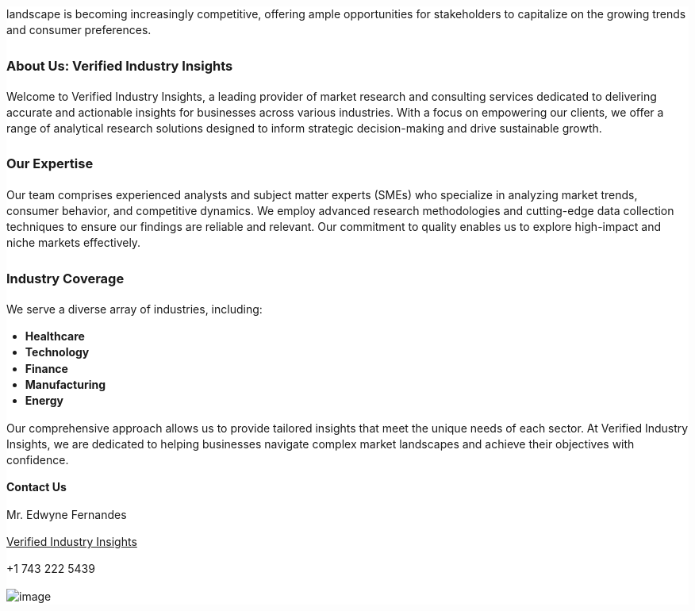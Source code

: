 landscape is becoming increasingly competitive, offering ample opportunities for stakeholders to capitalize on the growing trends and consumer preferences.</p><h3>About Us: Verified Industry Insights</h3><p>Welcome to Verified Industry Insights, a leading provider of market research and consulting services dedicated to delivering accurate and actionable insights for businesses across various industries. With a focus on empowering our clients, we offer a range of analytical research solutions designed to inform strategic decision-making and drive sustainable growth.</p><h3>Our Expertise</h3><p>Our team comprises experienced analysts and subject matter experts (SMEs) who specialize in analyzing market trends, consumer behavior, and competitive dynamics. We employ advanced research methodologies and cutting-edge data collection techniques to ensure our findings are reliable and relevant. Our commitment to quality enables us to explore high-impact and niche markets effectively.</p><h3>Industry Coverage</h3><p>We serve a diverse array of industries, including:</p><ul><li><strong>Healthcare</strong></li><li><strong>Technology</strong></li><li><strong>Finance</strong></li><li><strong>Manufacturing</strong></li><li><strong>Energy</strong></li></ul><p>Our comprehensive approach allows us to provide tailored insights that meet the unique needs of each sector. At Verified Industry Insights, we are dedicated to helping businesses navigate complex market landscapes and achieve their objectives with confidence.</p><p><strong>Contact Us</strong></p><p>Mr. Edwyne Fernandes</p><p><a href="https://www.verifiedindustryinsights.com/">Verified Industry Insights</a></p><p>+1 743 222 5439</p>
![image](https://github.com/user-attachments/assets/ab59195e-d4a5-48b1-8ace-2b82227a5f42)

